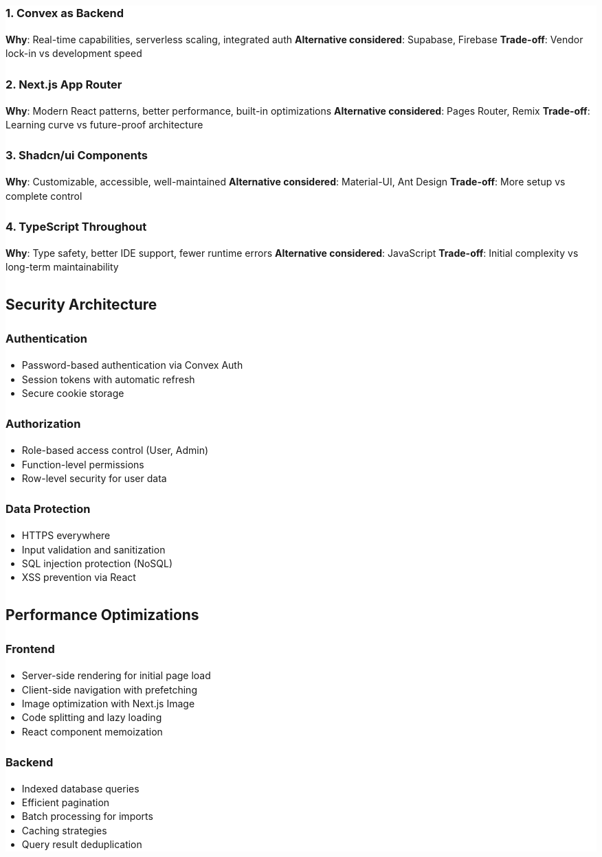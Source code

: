 ### 1. Convex as Backend
**Why**: Real-time capabilities, serverless scaling, integrated auth
**Alternative considered**: Supabase, Firebase
**Trade-off**: Vendor lock-in vs development speed

### 2. Next.js App Router
**Why**: Modern React patterns, better performance, built-in optimizations
**Alternative considered**: Pages Router, Remix
**Trade-off**: Learning curve vs future-proof architecture

### 3. Shadcn/ui Components
**Why**: Customizable, accessible, well-maintained
**Alternative considered**: Material-UI, Ant Design
**Trade-off**: More setup vs complete control

### 4. TypeScript Throughout
**Why**: Type safety, better IDE support, fewer runtime errors
**Alternative considered**: JavaScript
**Trade-off**: Initial complexity vs long-term maintainability

## Security Architecture

### Authentication
- Password-based authentication via Convex Auth
- Session tokens with automatic refresh
- Secure cookie storage

### Authorization
- Role-based access control (User, Admin)
- Function-level permissions
- Row-level security for user data

### Data Protection
- HTTPS everywhere
- Input validation and sanitization
- SQL injection protection (NoSQL)
- XSS prevention via React

## Performance Optimizations

### Frontend
- Server-side rendering for initial page load
- Client-side navigation with prefetching
- Image optimization with Next.js Image
- Code splitting and lazy loading
- React component memoization

### Backend
- Indexed database queries
- Efficient pagination
- Batch processing for imports
- Caching strategies
- Query result deduplication
